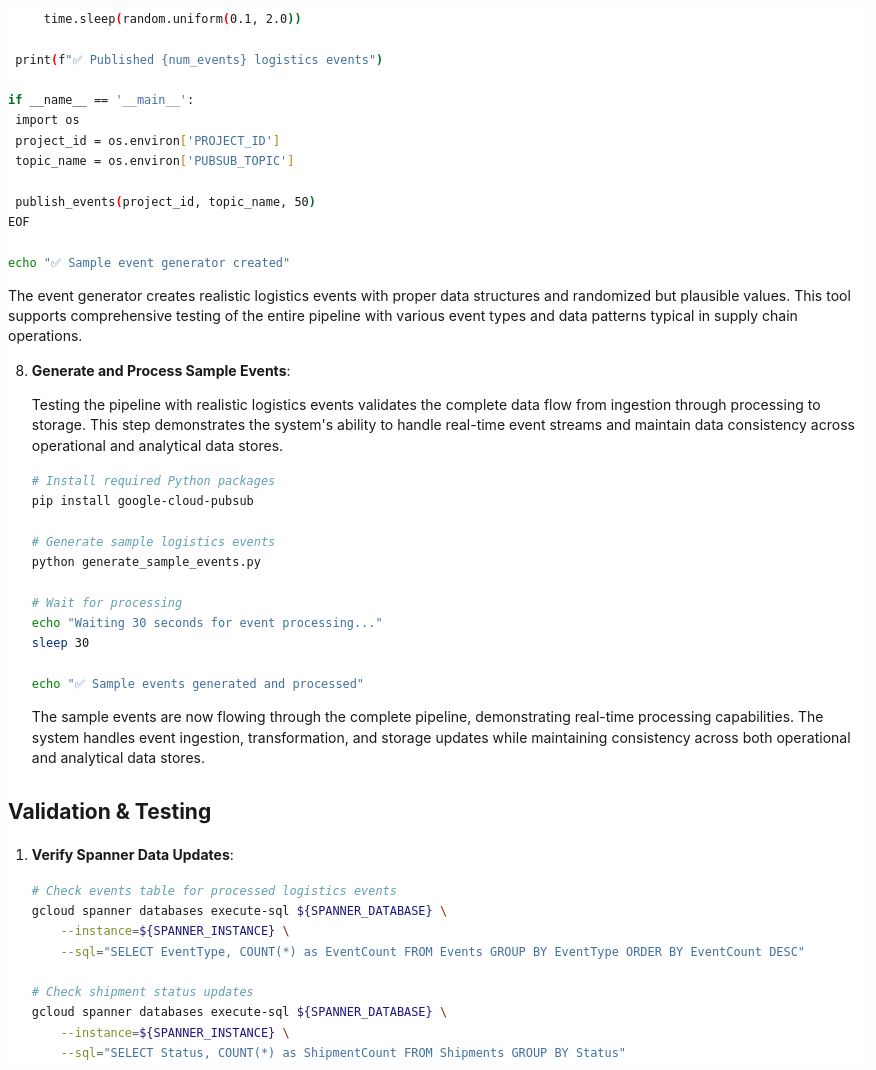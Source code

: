    ```bash
        time.sleep(random.uniform(0.1, 2.0))
    
    print(f"✅ Published {num_events} logistics events")

if __name__ == '__main__':
    import os
    project_id = os.environ['PROJECT_ID']
    topic_name = os.environ['PUBSUB_TOPIC']
    
    publish_events(project_id, topic_name, 50)
EOF
   
   echo "✅ Sample event generator created"
   ```

   The event generator creates realistic logistics events with proper data structures and randomized but plausible values. This tool supports comprehensive testing of the entire pipeline with various event types and data patterns typical in supply chain operations.

8. **Generate and Process Sample Events**:

   Testing the pipeline with realistic logistics events validates the complete data flow from ingestion through processing to storage. This step demonstrates the system's ability to handle real-time event streams and maintain data consistency across operational and analytical data stores.

   ```bash
   # Install required Python packages
   pip install google-cloud-pubsub
   
   # Generate sample logistics events
   python generate_sample_events.py
   
   # Wait for processing
   echo "Waiting 30 seconds for event processing..."
   sleep 30
   
   echo "✅ Sample events generated and processed"
   ```

   The sample events are now flowing through the complete pipeline, demonstrating real-time processing capabilities. The system handles event ingestion, transformation, and storage updates while maintaining consistency across both operational and analytical data stores.

## Validation & Testing

1. **Verify Spanner Data Updates**:

   ```bash
   # Check events table for processed logistics events
   gcloud spanner databases execute-sql ${SPANNER_DATABASE} \
       --instance=${SPANNER_INSTANCE} \
       --sql="SELECT EventType, COUNT(*) as EventCount FROM Events GROUP BY EventType ORDER BY EventCount DESC"
   
   # Check shipment status updates
   gcloud spanner databases execute-sql ${SPANNER_DATABASE} \
       --instance=${SPANNER_INSTANCE} \
       --sql="SELECT Status, COUNT(*) as ShipmentCount FROM Shipments GROUP BY Status"
   ```
